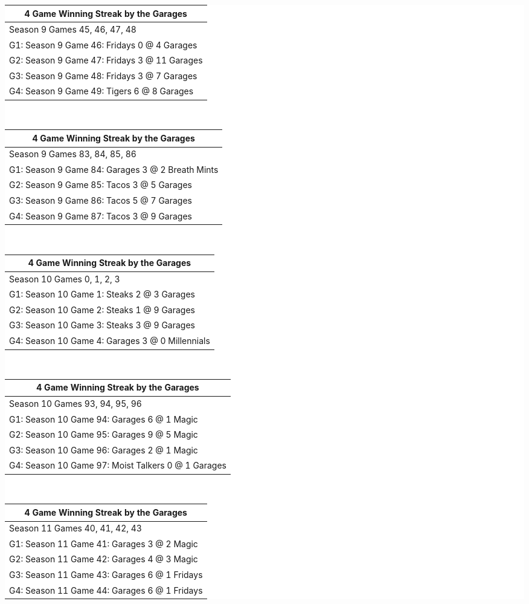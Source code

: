 | 4 Game Winning Streak by the Garages |
| ----- |
| Season 9 Games 45, 46, 47, 48 |
| G1: Season 9 Game 46: Fridays 0  @  4 Garages |
| G2: Season 9 Game 47: Fridays 3  @ 11 Garages |
| G3: Season 9 Game 48: Fridays 3  @  7 Garages |
| G4: Season 9 Game 49: Tigers 6  @  8 Garages |

<br />

| 4 Game Winning Streak by the Garages |
| ----- |
| Season 9 Games 83, 84, 85, 86 |
| G1: Season 9 Game 84: Garages 3  @  2 Breath Mints |
| G2: Season 9 Game 85: Tacos 3  @  5 Garages |
| G3: Season 9 Game 86: Tacos 5  @  7 Garages |
| G4: Season 9 Game 87: Tacos 3  @  9 Garages |

<br />

| 4 Game Winning Streak by the Garages |
| ----- |
| Season 10 Games 0, 1, 2, 3 |
| G1: Season 10 Game 1: Steaks 2  @  3 Garages |
| G2: Season 10 Game 2: Steaks 1  @  9 Garages |
| G3: Season 10 Game 3: Steaks 3  @  9 Garages |
| G4: Season 10 Game 4: Garages 3  @  0 Millennials |

<br />

| 4 Game Winning Streak by the Garages |
| ----- |
| Season 10 Games 93, 94, 95, 96 |
| G1: Season 10 Game 94: Garages 6  @  1 Magic |
| G2: Season 10 Game 95: Garages 9  @  5 Magic |
| G3: Season 10 Game 96: Garages 2  @  1 Magic |
| G4: Season 10 Game 97: Moist Talkers 0  @  1 Garages |

<br />

| 4 Game Winning Streak by the Garages |
| ----- |
| Season 11 Games 40, 41, 42, 43 |
| G1: Season 11 Game 41: Garages 3  @  2 Magic |
| G2: Season 11 Game 42: Garages 4  @  3 Magic |
| G3: Season 11 Game 43: Garages 6  @  1 Fridays |
| G4: Season 11 Game 44: Garages 6  @  1 Fridays |
